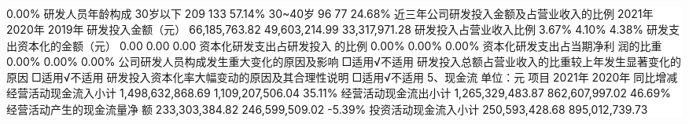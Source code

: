 0.00%
研发人员年龄构成
30岁以下
209
133
57.14%
30~40岁
96
77
24.68%
近三年公司研发投入金额及占营业收入的比例
2021年
2020年
2019年
研发投入金额（元）
66,185,763.82
49,603,214.99
33,317,971.28
研发投入占营业收入比例
3.67%
4.10%
4.38%
研发支出资本化的金额（元）
0.00
0.00
0.00
资本化研发支出占研发投入
的比例
0.00%
0.00%
0.00%
资本化研发支出占当期净利
润的比重
0.00%
0.00%
0.00%
公司研发人员构成发生重大变化的原因及影响
□适用√不适用
研发投入总额占营业收入的比重较上年发生显著变化的原因
□适用√不适用
研发投入资本化率大幅变动的原因及其合理性说明
□适用√不适用
5、现金流
单位：元
项目
2021年
2020年
同比增减
经营活动现金流入小计
1,498,632,868.69
1,109,207,506.04
35.11%
经营活动现金流出小计
1,265,329,483.87
862,607,997.02
46.69%
经营活动产生的现金流量净
额
233,303,384.82
246,599,509.02
-5.39%
投资活动现金流入小计
250,593,428.68
895,012,739.73